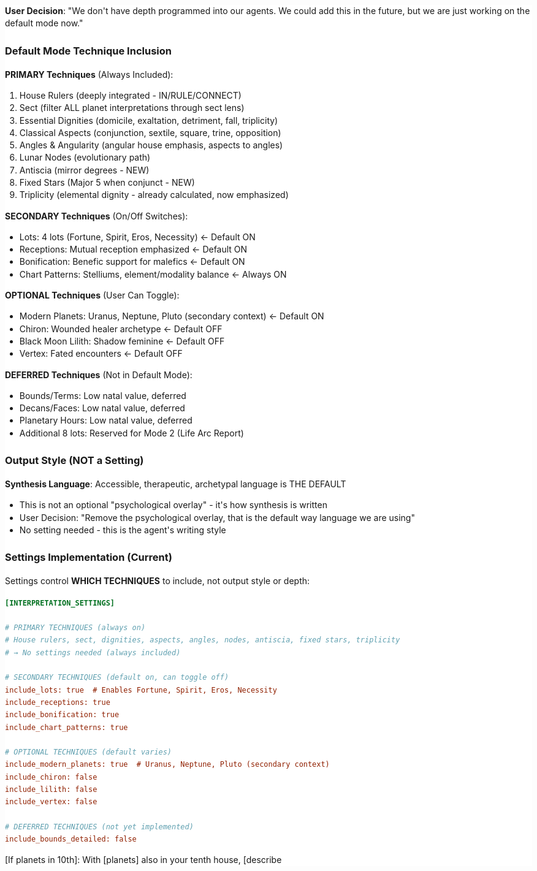 **User Decision**: "We don't have depth programmed into our agents. We could add this in the future, but we are just working on the default mode now."

### Default Mode Technique Inclusion

**PRIMARY Techniques** (Always Included):
1. House Rulers (deeply integrated - IN/RULE/CONNECT)
2. Sect (filter ALL planet interpretations through sect lens)
3. Essential Dignities (domicile, exaltation, detriment, fall, triplicity)
4. Classical Aspects (conjunction, sextile, square, trine, opposition)
5. Angles & Angularity (angular house emphasis, aspects to angles)
6. Lunar Nodes (evolutionary path)
7. Antiscia (mirror degrees - NEW)
8. Fixed Stars (Major 5 when conjunct - NEW)
9. Triplicity (elemental dignity - already calculated, now emphasized)

**SECONDARY Techniques** (On/Off Switches):
- Lots: 4 lots (Fortune, Spirit, Eros, Necessity) ← Default ON
- Receptions: Mutual reception emphasized ← Default ON
- Bonification: Benefic support for malefics ← Default ON
- Chart Patterns: Stelliums, element/modality balance ← Always ON

**OPTIONAL Techniques** (User Can Toggle):
- Modern Planets: Uranus, Neptune, Pluto (secondary context) ← Default ON
- Chiron: Wounded healer archetype ← Default OFF
- Black Moon Lilith: Shadow feminine ← Default OFF
- Vertex: Fated encounters ← Default OFF

**DEFERRED Techniques** (Not in Default Mode):
- Bounds/Terms: Low natal value, deferred
- Decans/Faces: Low natal value, deferred
- Planetary Hours: Low natal value, deferred
- Additional 8 lots: Reserved for Mode 2 (Life Arc Report)

### Output Style (NOT a Setting)

**Synthesis Language**: Accessible, therapeutic, archetypal language is THE DEFAULT
- This is not an optional "psychological overlay" - it's how synthesis is written
- User Decision: "Remove the psychological overlay, that is the default way language we are using"
- No setting needed - this is the agent's writing style

### Settings Implementation (Current)

Settings control **WHICH TECHNIQUES** to include, not output style or depth:

```ini
[INTERPRETATION_SETTINGS]

# PRIMARY TECHNIQUES (always on)
# House rulers, sect, dignities, aspects, angles, nodes, antiscia, fixed stars, triplicity
# → No settings needed (always included)

# SECONDARY TECHNIQUES (default on, can toggle off)
include_lots: true  # Enables Fortune, Spirit, Eros, Necessity
include_receptions: true
include_bonification: true
include_chart_patterns: true

# OPTIONAL TECHNIQUES (default varies)
include_modern_planets: true  # Uranus, Neptune, Pluto (secondary context)
include_chiron: false
include_lilith: false
include_vertex: false

# DEFERRED TECHNIQUES (not yet implemented)
include_bounds_detailed: false
```

[If planets in 10th]: With [planets] also in your tenth house, [describe